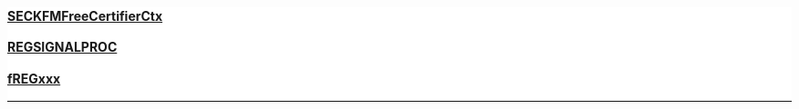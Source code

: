 
**[SECKFMFreeCertifierCtx](SECKFMFreeCertifierCtx.md)**


**[REGSIGNALPROC](REGSIGNALPROC.md)**


**[fREGxxx](fREGxxx.md)**



----------------------------------------------------------------------------------------------------------


 





